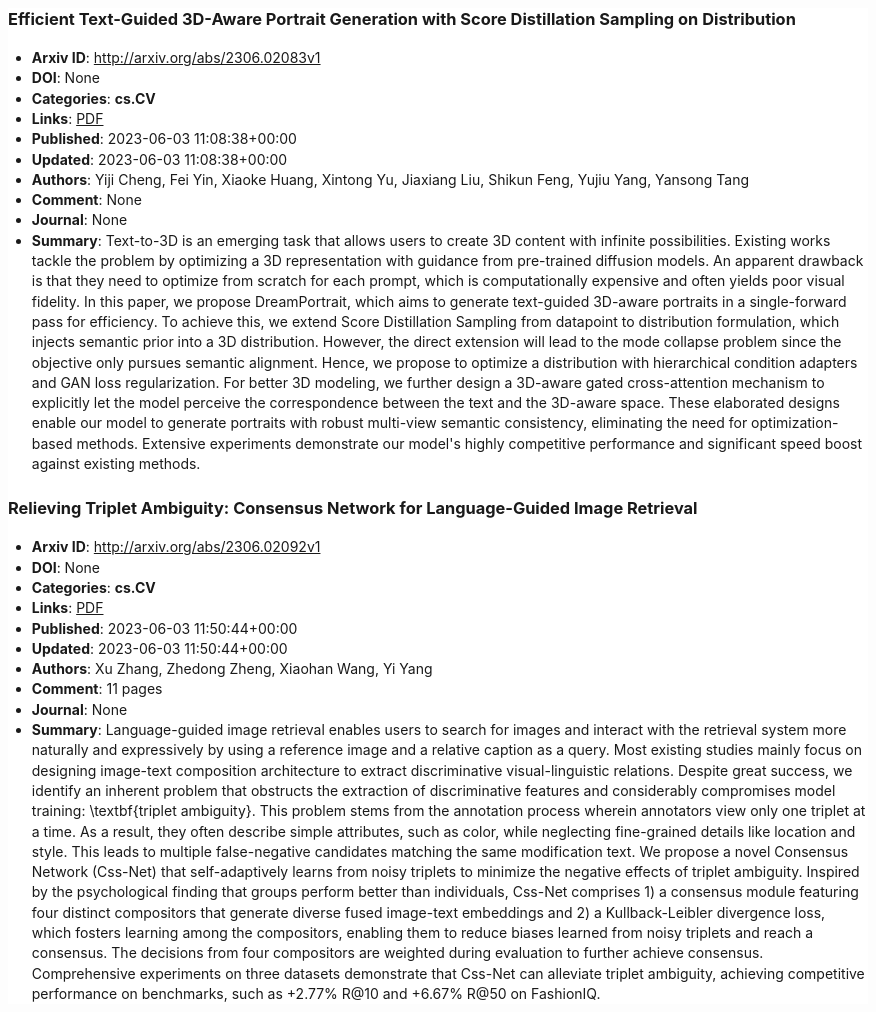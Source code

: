 

### Efficient Text-Guided 3D-Aware Portrait Generation with Score Distillation Sampling on Distribution
- **Arxiv ID**: http://arxiv.org/abs/2306.02083v1
- **DOI**: None
- **Categories**: **cs.CV**
- **Links**: [PDF](http://arxiv.org/pdf/2306.02083v1)
- **Published**: 2023-06-03 11:08:38+00:00
- **Updated**: 2023-06-03 11:08:38+00:00
- **Authors**: Yiji Cheng, Fei Yin, Xiaoke Huang, Xintong Yu, Jiaxiang Liu, Shikun Feng, Yujiu Yang, Yansong Tang
- **Comment**: None
- **Journal**: None
- **Summary**: Text-to-3D is an emerging task that allows users to create 3D content with infinite possibilities. Existing works tackle the problem by optimizing a 3D representation with guidance from pre-trained diffusion models. An apparent drawback is that they need to optimize from scratch for each prompt, which is computationally expensive and often yields poor visual fidelity. In this paper, we propose DreamPortrait, which aims to generate text-guided 3D-aware portraits in a single-forward pass for efficiency. To achieve this, we extend Score Distillation Sampling from datapoint to distribution formulation, which injects semantic prior into a 3D distribution. However, the direct extension will lead to the mode collapse problem since the objective only pursues semantic alignment. Hence, we propose to optimize a distribution with hierarchical condition adapters and GAN loss regularization. For better 3D modeling, we further design a 3D-aware gated cross-attention mechanism to explicitly let the model perceive the correspondence between the text and the 3D-aware space. These elaborated designs enable our model to generate portraits with robust multi-view semantic consistency, eliminating the need for optimization-based methods. Extensive experiments demonstrate our model's highly competitive performance and significant speed boost against existing methods.



### Relieving Triplet Ambiguity: Consensus Network for Language-Guided Image Retrieval
- **Arxiv ID**: http://arxiv.org/abs/2306.02092v1
- **DOI**: None
- **Categories**: **cs.CV**
- **Links**: [PDF](http://arxiv.org/pdf/2306.02092v1)
- **Published**: 2023-06-03 11:50:44+00:00
- **Updated**: 2023-06-03 11:50:44+00:00
- **Authors**: Xu Zhang, Zhedong Zheng, Xiaohan Wang, Yi Yang
- **Comment**: 11 pages
- **Journal**: None
- **Summary**: Language-guided image retrieval enables users to search for images and interact with the retrieval system more naturally and expressively by using a reference image and a relative caption as a query. Most existing studies mainly focus on designing image-text composition architecture to extract discriminative visual-linguistic relations. Despite great success, we identify an inherent problem that obstructs the extraction of discriminative features and considerably compromises model training: \textbf{triplet ambiguity}. This problem stems from the annotation process wherein annotators view only one triplet at a time. As a result, they often describe simple attributes, such as color, while neglecting fine-grained details like location and style. This leads to multiple false-negative candidates matching the same modification text. We propose a novel Consensus Network (Css-Net) that self-adaptively learns from noisy triplets to minimize the negative effects of triplet ambiguity. Inspired by the psychological finding that groups perform better than individuals, Css-Net comprises 1) a consensus module featuring four distinct compositors that generate diverse fused image-text embeddings and 2) a Kullback-Leibler divergence loss, which fosters learning among the compositors, enabling them to reduce biases learned from noisy triplets and reach a consensus. The decisions from four compositors are weighted during evaluation to further achieve consensus. Comprehensive experiments on three datasets demonstrate that Css-Net can alleviate triplet ambiguity, achieving competitive performance on benchmarks, such as $+2.77\%$ R@10 and $+6.67\%$ R@50 on FashionIQ.
